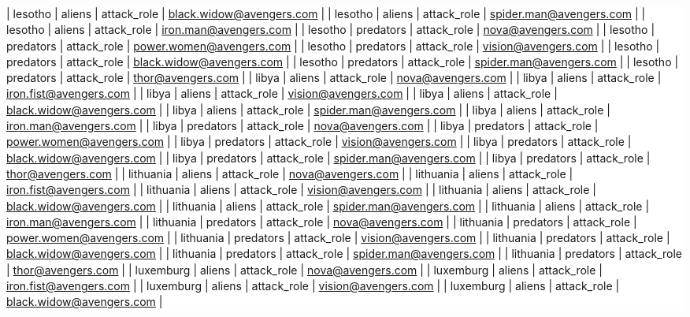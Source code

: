 | lesotho | aliens | attack_role | black.widow@avengers.com |
| lesotho | aliens | attack_role | spider.man@avengers.com |
| lesotho | aliens | attack_role | iron.man@avengers.com |
| lesotho | predators | attack_role | nova@avengers.com |
| lesotho | predators | attack_role | power.women@avengers.com |
| lesotho | predators | attack_role | vision@avengers.com |
| lesotho | predators | attack_role | black.widow@avengers.com |
| lesotho | predators | attack_role | spider.man@avengers.com |
| lesotho | predators | attack_role | thor@avengers.com |
| libya | aliens | attack_role | nova@avengers.com |
| libya | aliens | attack_role | iron.fist@avengers.com |
| libya | aliens | attack_role | vision@avengers.com |
| libya | aliens | attack_role | black.widow@avengers.com |
| libya | aliens | attack_role | spider.man@avengers.com |
| libya | aliens | attack_role | iron.man@avengers.com |
| libya | predators | attack_role | nova@avengers.com |
| libya | predators | attack_role | power.women@avengers.com |
| libya | predators | attack_role | vision@avengers.com |
| libya | predators | attack_role | black.widow@avengers.com |
| libya | predators | attack_role | spider.man@avengers.com |
| libya | predators | attack_role | thor@avengers.com |
| lithuania | aliens | attack_role | nova@avengers.com |
| lithuania | aliens | attack_role | iron.fist@avengers.com |
| lithuania | aliens | attack_role | vision@avengers.com |
| lithuania | aliens | attack_role | black.widow@avengers.com |
| lithuania | aliens | attack_role | spider.man@avengers.com |
| lithuania | aliens | attack_role | iron.man@avengers.com |
| lithuania | predators | attack_role | nova@avengers.com |
| lithuania | predators | attack_role | power.women@avengers.com |
| lithuania | predators | attack_role | vision@avengers.com |
| lithuania | predators | attack_role | black.widow@avengers.com |
| lithuania | predators | attack_role | spider.man@avengers.com |
| lithuania | predators | attack_role | thor@avengers.com |
| luxemburg | aliens | attack_role | nova@avengers.com |
| luxemburg | aliens | attack_role | iron.fist@avengers.com |
| luxemburg | aliens | attack_role | vision@avengers.com |
| luxemburg | aliens | attack_role | black.widow@avengers.com |